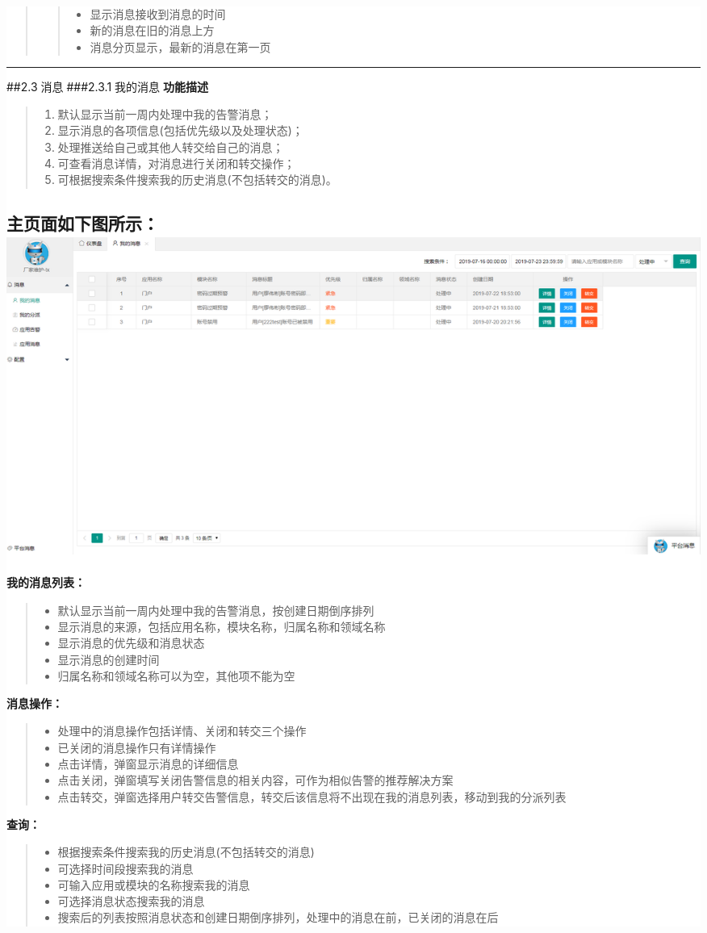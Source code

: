 >>- 显示消息接收到消息的时间
>>- 新的消息在旧的消息上方
>>- 消息分页显示，最新的消息在第一页

***

##2.3 消息
###2.3.1 我的消息
**功能描述**
>1. 默认显示当前一周内处理中我的告警消息；
>2. 显示消息的各项信息(包括优先级以及处理状态)；
>3. 处理推送给自己或其他人转交给自己的消息；
>4. 可查看消息详情，对消息进行关闭和转交操作；
>5. 可根据搜索条件搜索我的历史消息(不包括转交的消息)。

主页面如下图所示：
![我的消息](md_resources/imgs/message/mymessage_view.png)
---
**我的消息列表：**
>- 默认显示当前一周内处理中我的告警消息，按创建日期倒序排列
>- 显示消息的来源，包括应用名称，模块名称，归属名称和领域名称
>- 显示消息的优先级和消息状态
>- 显示消息的创建时间
>- 归属名称和领域名称可以为空，其他项不能为空

**消息操作：**
>- 处理中的消息操作包括详情、关闭和转交三个操作
>- 已关闭的消息操作只有详情操作
>- 点击详情，弹窗显示消息的详细信息
>- 点击关闭，弹窗填写关闭告警信息的相关内容，可作为相似告警的推荐解决方案
>- 点击转交，弹窗选择用户转交告警信息，转交后该信息将不出现在我的消息列表，移动到我的分派列表

**查询：**
>- 根据搜索条件搜索我的历史消息(不包括转交的消息)
>- 可选择时间段搜索我的消息
>- 可输入应用或模块的名称搜索我的消息
>- 可选择消息状态搜索我的消息
>- 搜索后的列表按照消息状态和创建日期倒序排列，处理中的消息在前，已关闭的消息在后

